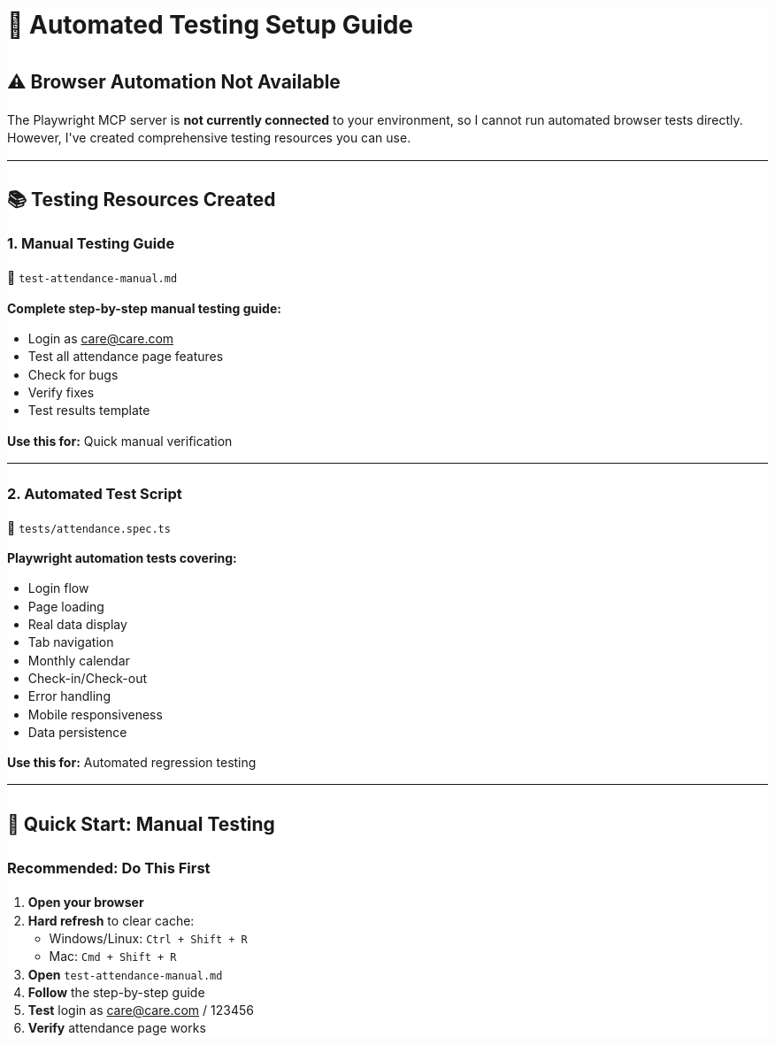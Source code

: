 # 🧪 Automated Testing Setup Guide

## ⚠️ Browser Automation Not Available

The Playwright MCP server is **not currently connected** to your environment, so I cannot run automated browser tests directly. However, I've created comprehensive testing resources you can use.

---

## 📚 Testing Resources Created

### 1. **Manual Testing Guide** 
📄 `test-attendance-manual.md`

**Complete step-by-step manual testing guide:**
- Login as care@care.com
- Test all attendance page features
- Check for bugs
- Verify fixes
- Test results template

**Use this for:** Quick manual verification

---

### 2. **Automated Test Script**
📄 `tests/attendance.spec.ts`

**Playwright automation tests covering:**
- Login flow
- Page loading
- Real data display
- Tab navigation
- Monthly calendar
- Check-in/Check-out
- Error handling
- Mobile responsiveness
- Data persistence

**Use this for:** Automated regression testing

---

## 🚀 Quick Start: Manual Testing

### **Recommended: Do This First**

1. **Open your browser**
2. **Hard refresh** to clear cache:
   - Windows/Linux: `Ctrl + Shift + R`
   - Mac: `Cmd + Shift + R`
3. **Open** `test-attendance-manual.md`
4. **Follow** the step-by-step guide
5. **Test** login as care@care.com / 123456
6. **Verify** attendance page works
